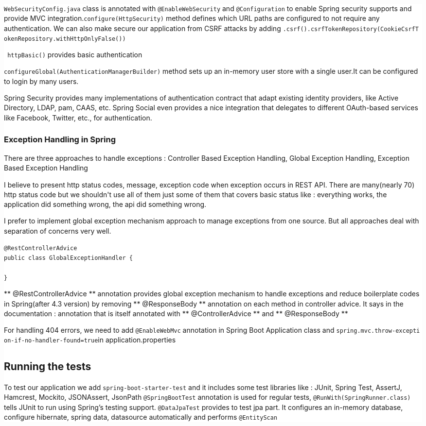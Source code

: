 `WebSecurityConfig.java`  class is annotated with `@EnableWebSecurity` and `@Configuration`
to enable Spring security supports and provide MVC integration.`configure(HttpSecurity)`  method defines
which URL paths are configured to not require any authentication. We can also make secure our application from CSRF attacks by adding `.csrf().csrfTokenRepository(CookieCsrfTokenRepository.withHttpOnlyFalse())`

` httpBasic()` provides basic authentication

`configureGlobal(AuthenticationManagerBuilder)` method sets up an in-memory user store with a single user.It can be configured to login by many users. 

Spring Security provides many implementations of authentication contract that adapt existing identity providers, like Active Directory, LDAP, pam, CAAS, etc. Spring Social even provides a nice integration that delegates to different OAuth-based services like Facebook, Twitter, etc., for authentication.

### Exception Handling in Spring 

There are three approaches to handle exceptions : Controller Based Exception Handling, Global Exception Handling, Exception Based Exception Handling

I believe to present http status codes, message, exception code when exception occurs in REST API.
There are many(nearly 70) http status code but we shouldn't use all of them just some of them that covers basic status like : everything works, the application did something wrong, the api did something wrong.

I prefer to implement global exception mechanism approach to manage exceptions from one source. But all approaches deal with separation of concerns very well. 

```
@RestControllerAdvice
public class GlobalExceptionHandler {

}
```
** @RestControllerAdvice ** annotation provides global exception mechanism to handle exceptions and reduce
boilerplate codes in Spring(after 4.3 version) by removing  ** @ResponseBody ** annotation on each method in controller advice. It says in the documentation : annotation that is itself annotated with ** @ControllerAdvice ** and ** @ResponseBody ** 

For handling 404 errors, we need to add `@EnableWebMvc` annotation in Spring Boot Application class and 
`spring.mvc.throw-exception-if-no-handler-found=true`in application.properties

## Running the tests

To test our application we add `spring-boot-starter-test` and it includes some test libraries like : JUnit, Spring Test, AssertJ, Hamcrest, Mockito, JSONAssert, JsonPath
`@SpringBootTest` annotation is used for regular tests, `@RunWith(SpringRunner.class)` tells JUnit to run using Spring’s testing support. `@DataJpaTest` provides to test jpa part. It configures an in-memory database, configure hibernate, spring data, datasource automatically and performs `@EntityScan`
